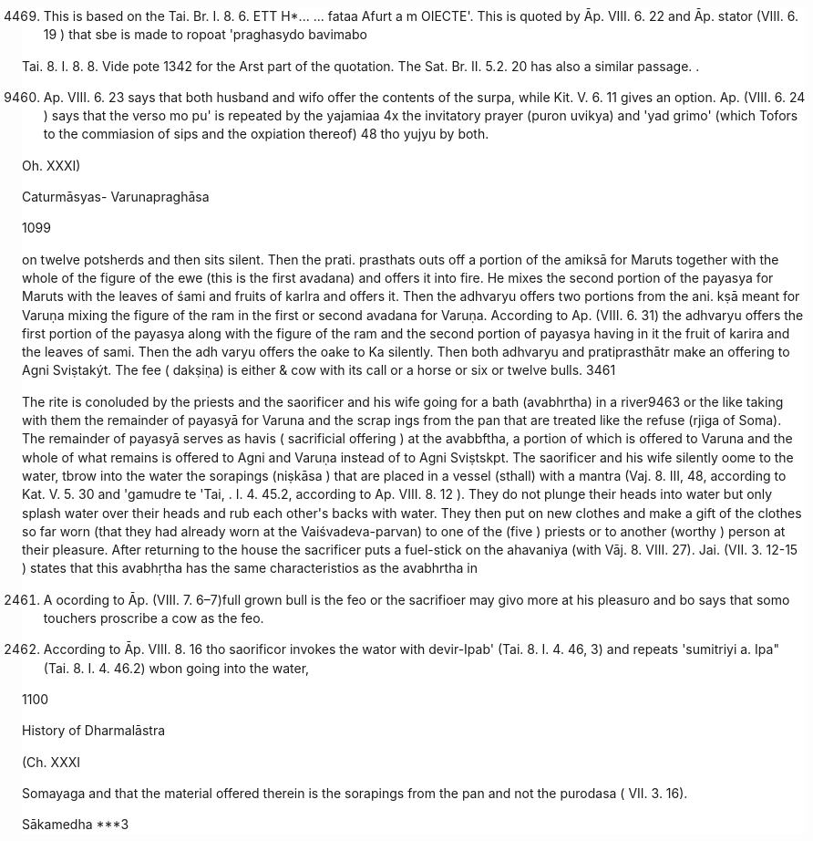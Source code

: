 4469. This is based on the Tai. Br. I. 8. 6. ETT H*... ... fataa Afurt a m OIECTE'. This is quoted by Āp. VIII. 6. 22 and Āp. stator (VIII. 6. 19 ) that sbe is made to ropoat 'praghasydo bavimabo 

Tai. 8. I. 8. 8. Vide pote 1342 for the Arst part of the quotation. The Sat. Br. II. 5.2. 20 has also a similar passage. . 

9460. Ap. VIII. 6. 23 says that both husband and wifo offer the contents of the surpa, while Kit. V. 6. 11 gives an option. Ap. (VIII. 6. 24 ) says that the verso mo pu' is repeated by the yajamiaa 4x the invitatory prayer (puron uvikya) and 'yad grimo' (which Tofors to the commiasion of sips and the oxpiation thereof) 48 tho yujyu by both. 

Oh. XXXI) 

Caturmāsyas- Varunapraghāsa 

1099 

on twelve potsherds and then sits silent. Then the prati. prasthats outs off a portion of the amiksā for Maruts together with the whole of the figure of the ewe (this is the first avadana) and offers it into fire. He mixes the second portion of the payasya for Maruts with the leaves of śami and fruits of karlra and offers it. Then the adhvaryu offers two portions from the ani. kṣā meant for Varuṇa mixing the figure of the ram in the first or second avadana for Varuṇa. According to Ap. (VIII. 6. 31) the adhvaryu offers the first portion of the payasya along with the figure of the ram and the second portion of payasya having in it the fruit of karira and the leaves of sami. Then the adh varyu offers the oake to Ka silently. Then both adhvaryu and pratiprasthātr make an offering to Agni Sviṣtakýt. The fee ( dakṣiṇa) is either & cow with its call or a horse or six or twelve bulls. 3461 

The rite is conoluded by the priests and the saorificer and his wife going for a bath (avabhrtha) in a river9463 or the like taking with them the remainder of payasyā for Varuna and the scrap ings from the pan that are treated like the refuse (rjiga of Soma). The remainder of payasyā serves as havis ( sacrificial offering ) at the avabbftha, a portion of which is offered to Varuna and the whole of what remains is offered to Agni and Varuṇa instead of to Agni Sviṣtskpt. The saorificer and his wife silently oome to the water, tbrow into the water the sorapings (niṣkāsa ) that are placed in a vessel (sthall) with a mantra (Vaj. 8. III, 48, according to Kat. V. 5. 30 and 'gamudre te 'Tai, . I. 4. 45.2, according to Ap. VIII. 8. 12 ). They do not plunge their heads into water but only splash water over their heads and rub each other's backs with water. They then put on new clothes and make a gift of the clothes so far worn (that they had already worn at the Vaiśvadeva-parvan) to one of the (five ) priests or to another (worthy ) person at their pleasure. After returning to the house the sacrificer puts a fuel-stick on the ahavaniya (with Vāj. 8. VIII. 27). Jai. (VII. 3. 12-15 ) states that this avabhṛtha has the same characteristios as the avabhrtha in 

2461. A ocording to Āp. (VIII. 7. 6–7)full grown bull is the feo or the sacrifioer may givo more at his pleasuro and bo says that somo touchers proscribe a cow as the feo. 

2462. According to Āp. VIII. 8. 16 tho saorificor invokes the wator with devir-Ipab' (Tai. 8. I. 4. 46, 3) and repeats 'sumitriyi a. Ipa" (Tai. 8. I. 4. 46.2) wbon going into the water, 

1100 

History of Dharmalāstra 

(Ch. XXXI 

Somayaga and that the material offered therein is the sorapings from the pan and not the purodasa ( VII. 3. 16). 

Sākamedha ***3 
